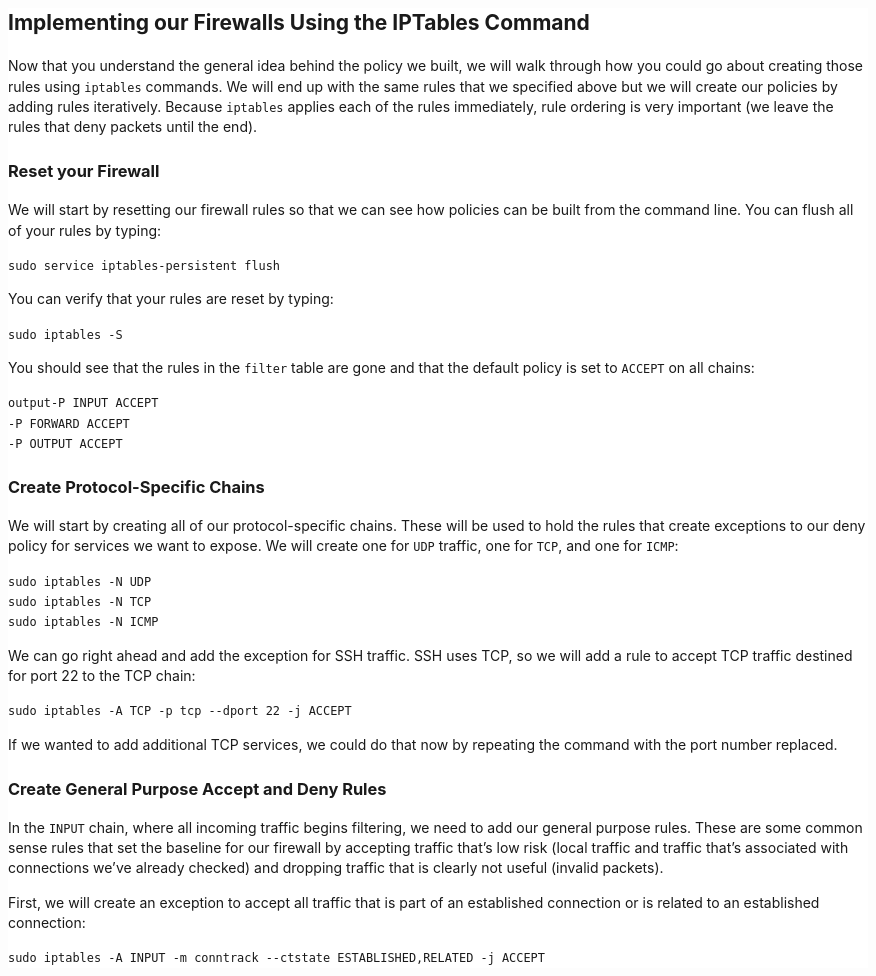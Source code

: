 ## Implementing our Firewalls Using the IPTables Command

Now that you understand the general idea behind the policy we built, we will walk through how you could go about creating those rules using `iptables` commands. We will end up with the same rules that we specified above but we will create our policies by adding rules iteratively. Because `iptables` applies each of the rules immediately, rule ordering is very important (we leave the rules that deny packets until the end).

### Reset your Firewall

We will start by resetting our firewall rules so that we can see how policies can be built from the command line. You can flush all of your rules by typing:

    sudo service iptables-persistent flush

You can verify that your rules are reset by typing:

    sudo iptables -S

You should see that the rules in the `filter` table are gone and that the default policy is set to `ACCEPT` on all chains:

    output-P INPUT ACCEPT
    -P FORWARD ACCEPT
    -P OUTPUT ACCEPT

### Create Protocol-Specific Chains

We will start by creating all of our protocol-specific chains. These will be used to hold the rules that create exceptions to our deny policy for services we want to expose. We will create one for `UDP` traffic, one for `TCP`, and one for `ICMP`:

    sudo iptables -N UDP
    sudo iptables -N TCP
    sudo iptables -N ICMP

We can go right ahead and add the exception for SSH traffic. SSH uses TCP, so we will add a rule to accept TCP traffic destined for port 22 to the TCP chain:

    sudo iptables -A TCP -p tcp --dport 22 -j ACCEPT

If we wanted to add additional TCP services, we could do that now by repeating the command with the port number replaced.

### Create General Purpose Accept and Deny Rules

In the `INPUT` chain, where all incoming traffic begins filtering, we need to add our general purpose rules. These are some common sense rules that set the baseline for our firewall by accepting traffic that’s low risk (local traffic and traffic that’s associated with connections we’ve already checked) and dropping traffic that is clearly not useful (invalid packets).

First, we will create an exception to accept all traffic that is part of an established connection or is related to an established connection:

    sudo iptables -A INPUT -m conntrack --ctstate ESTABLISHED,RELATED -j ACCEPT
